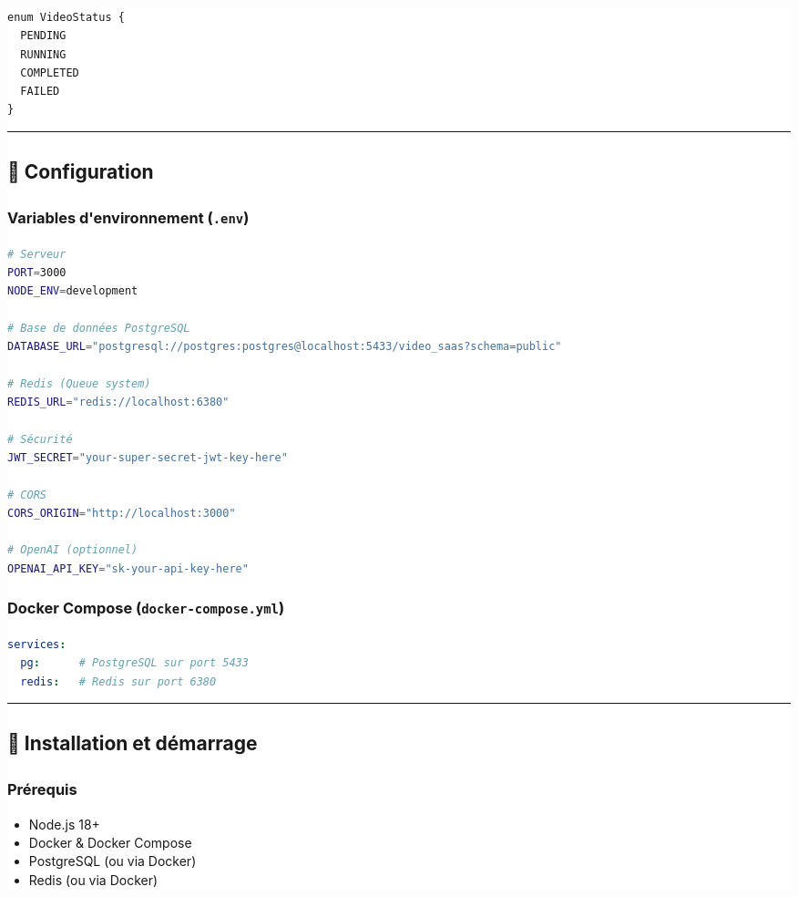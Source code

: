 ```prisma
enum VideoStatus {
  PENDING
  RUNNING
  COMPLETED
  FAILED
}
```

---

## 🔧 Configuration

### Variables d'environnement (`.env`)
```bash
# Serveur
PORT=3000
NODE_ENV=development

# Base de données PostgreSQL
DATABASE_URL="postgresql://postgres:postgres@localhost:5433/video_saas?schema=public"

# Redis (Queue system)
REDIS_URL="redis://localhost:6380"

# Sécurité
JWT_SECRET="your-super-secret-jwt-key-here"

# CORS
CORS_ORIGIN="http://localhost:3000"

# OpenAI (optionnel)
OPENAI_API_KEY="sk-your-api-key-here"
```

### Docker Compose (`docker-compose.yml`)
```yaml
services:
  pg:      # PostgreSQL sur port 5433
  redis:   # Redis sur port 6380
```

---

## 🚀 Installation et démarrage

### Prérequis
- Node.js 18+
- Docker & Docker Compose
- PostgreSQL (ou via Docker)
- Redis (ou via Docker)
